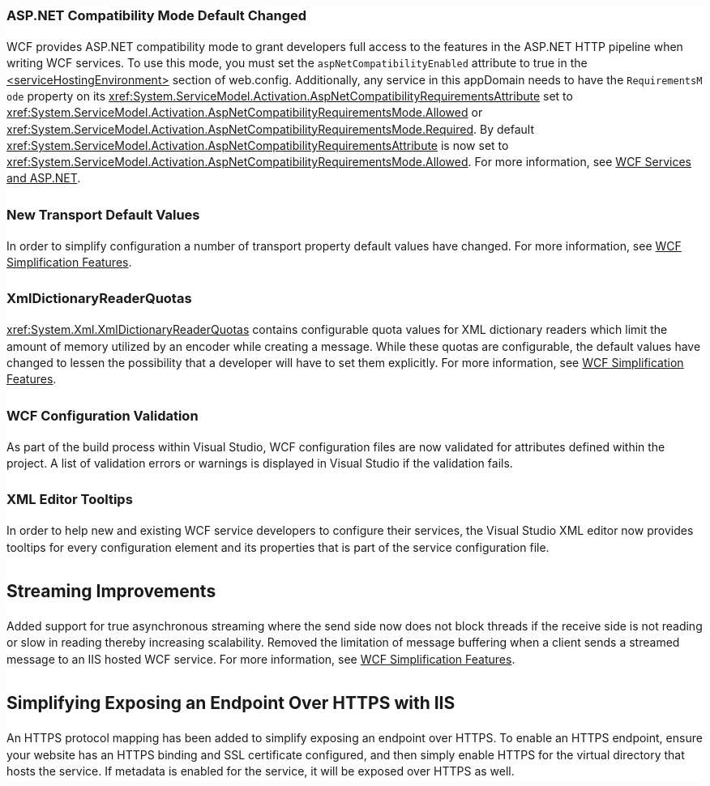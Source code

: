 ### ASP.NET Compatibility Mode Default Changed

WCF provides ASP.NET compatibility mode to grant developers full access to the features in the ASP.NET HTTP pipeline when writing WCF services. To use this mode, you must set the `aspNetCompatibilityEnabled` attribute to true in the [\<serviceHostingEnvironment>](../configure-apps/file-schema/wcf/servicehostingenvironment.md) section of web.config. Additionally, any service in this appDomain needs to have the `RequirementsMode` property on its <xref:System.ServiceModel.Activation.AspNetCompatibilityRequirementsAttribute> set to <xref:System.ServiceModel.Activation.AspNetCompatibilityRequirementsMode.Allowed> or <xref:System.ServiceModel.Activation.AspNetCompatibilityRequirementsMode.Required>. By default <xref:System.ServiceModel.Activation.AspNetCompatibilityRequirementsAttribute> is now set to <xref:System.ServiceModel.Activation.AspNetCompatibilityRequirementsMode.Allowed>. For more information, see [WCF Services and ASP.NET](./feature-details/wcf-services-and-aspnet.md).

### New Transport Default Values

In order to simplify configuration a number of transport property default values have changed. For more information, see [WCF Simplification Features](wcf-simplification-features.md).

### XmlDictionaryReaderQuotas

<xref:System.Xml.XmlDictionaryReaderQuotas> contains configurable quota values for XML dictionary readers which limit the amount of memory utilized by an encoder while creating a message. While these quotas are configurable, the default values have changed to lessen the possibility that a developer will have to set them explicitly. For more information, see [WCF Simplification Features](wcf-simplification-features.md).

### WCF Configuration Validation

As part of the build process within Visual Studio, WCF configuration files are now validated for attributes defined within the project. A list of validation errors or warnings is displayed in Visual Studio if the validation fails.

### XML Editor Tooltips

In order to help new and existing WCF service developers to configure their services, the Visual Studio XML editor now provides tooltips for every configuration element and its properties that is part of the service configuration file.

## Streaming Improvements

Added support for true asynchronous streaming where the send side now does not block threads if the receive side is not reading or slow in reading thereby increasing scalability. Removed the limitation of message buffering when a client sends a streamed message to an IIS hosted WCF service. For more information, see [WCF Simplification Features](wcf-simplification-features.md).

## Simplifying Exposing an Endpoint Over HTTPS with IIS

An HTTPS protocol mapping has been added to simplify exposing an endpoint over HTTPS. To enable an HTTPS endpoint, ensure your website has an HTTPS binding and SSL certificate configured, and then simply enable HTTPS for the virtual directory that hosts the service. If metadata is enabled for the service, it will be exposed over HTTPS as well.
